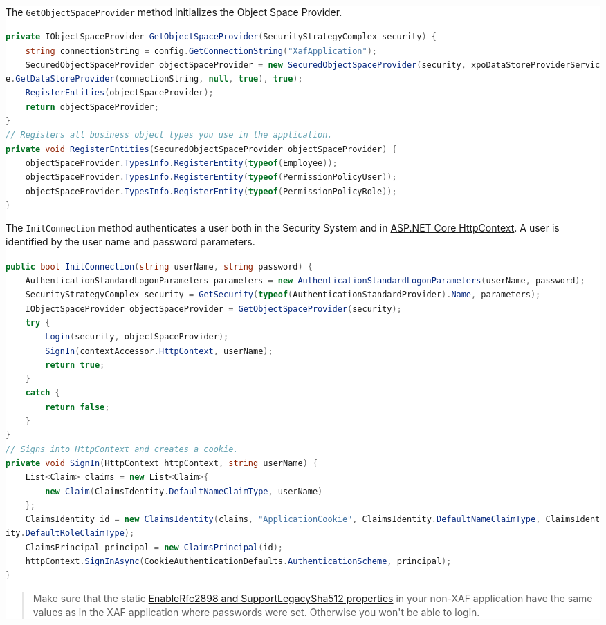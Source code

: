 The `GetObjectSpaceProvider` method initializes the Object Space Provider.

``` csharp
private IObjectSpaceProvider GetObjectSpaceProvider(SecurityStrategyComplex security) {
	string connectionString = config.GetConnectionString("XafApplication");
	SecuredObjectSpaceProvider objectSpaceProvider = new SecuredObjectSpaceProvider(security, xpoDataStoreProviderService.GetDataStoreProvider(connectionString, null, true), true);
	RegisterEntities(objectSpaceProvider);
	return objectSpaceProvider;
}
// Registers all business object types you use in the application.
private void RegisterEntities(SecuredObjectSpaceProvider objectSpaceProvider) {
	objectSpaceProvider.TypesInfo.RegisterEntity(typeof(Employee));
	objectSpaceProvider.TypesInfo.RegisterEntity(typeof(PermissionPolicyUser));
	objectSpaceProvider.TypesInfo.RegisterEntity(typeof(PermissionPolicyRole));
}
```
	
The `InitConnection` method authenticates a user both in the Security System and in [ASP.NET Core HttpContext](https://docs.microsoft.com/en-us/dotnet/api/microsoft.aspnetcore.http.httpcontext?view=aspnetcore-2.2). 
A user is identified by the user name and password parameters.

``` csharp
public bool InitConnection(string userName, string password) {
	AuthenticationStandardLogonParameters parameters = new AuthenticationStandardLogonParameters(userName, password);
	SecurityStrategyComplex security = GetSecurity(typeof(AuthenticationStandardProvider).Name, parameters);
	IObjectSpaceProvider objectSpaceProvider = GetObjectSpaceProvider(security);
	try {
		Login(security, objectSpaceProvider);
		SignIn(contextAccessor.HttpContext, userName);
		return true;
	}
	catch {
		return false;
	}
}
// Signs into HttpContext and creates a cookie.
private void SignIn(HttpContext httpContext, string userName) {
	List<Claim> claims = new List<Claim>{
		new Claim(ClaimsIdentity.DefaultNameClaimType, userName)
	};
	ClaimsIdentity id = new ClaimsIdentity(claims, "ApplicationCookie", ClaimsIdentity.DefaultNameClaimType, ClaimsIdentity.DefaultRoleClaimType);
	ClaimsPrincipal principal = new ClaimsPrincipal(id);
	httpContext.SignInAsync(CookieAuthenticationDefaults.AuthenticationScheme, principal);
}
```

> Make sure that the static [EnableRfc2898 and SupportLegacySha512 properties](https://docs.devexpress.com/eXpressAppFramework/112649/Concepts/Security-System/Passwords-in-the-Security-System) in your non-XAF application have the same values as in the XAF application where passwords were set. Otherwise you won't be able to login.
